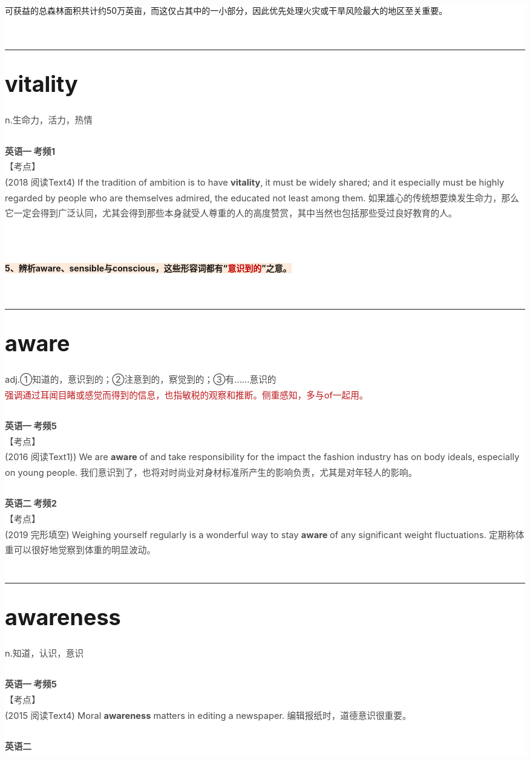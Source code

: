 可获益的总森林面积共计约50万英亩，而这仅占其中的一小部分，因此优先处理火灾或干旱风险最大的地区至关重要。</span></p><p style="margin-bottom: 0pt; margin-top: 0pt; font-size: 11pt; color: rgb(73, 73, 73); line-height: 1.75em;">&nbsp;</p><hr><h2 class="ql-long-8866031"><p style="line-height: 1.75em;"><span style="font-size: 36px; line-height: 1.5;">vitality</span></p></h2><p style="margin-bottom: 0pt; margin-top: 0pt; font-size: 11pt; color: rgb(73, 73, 73); line-height: 1.75em;"><span class="ql-author-8866031">n.生命力，活力，热情</span></p><p style="margin-bottom: 0pt; margin-top: 0pt; font-size: 11pt; color: rgb(73, 73, 73); line-height: 1.75em;">&nbsp;</p><p style="margin-bottom: 0pt; margin-top: 0pt; font-size: 11pt; color: rgb(73, 73, 73); line-height: 1.75em;"><strong class="ql-author-8866031">英语一 考频1</strong></p><p style="margin-bottom: 0pt; margin-top: 0pt; font-size: 11pt; color: rgb(73, 73, 73); line-height: 1.75em;"><span class="ql-author-8866031">【考点】</span></p><p style="margin-bottom: 0pt; margin-top: 0pt; font-size: 11pt; color: rgb(73, 73, 73); line-height: 1.75em;"><span class="ql-author-8866031">(2018&nbsp;阅读Text4)&nbsp;If the tradition of ambition is to have </span><strong class="ql-author-8866031">vitality</strong><span class="ql-author-8866031">, it must be widely shared; and it especially must be highly regarded by people who are themselves admired, the educated not least among them. 如果雄心的传统想要焕发生命力，那么它一定会得到广泛认同，尤其会得到那些本身就受人尊重的人的高度赞赏，其中当然也包括那些受过良好教育的人。</span></p><p style="margin-bottom: 0pt; margin-top: 0pt; font-size: 11pt; color: rgb(73, 73, 73); line-height: 1.75em;">&nbsp;</p><p style="margin-bottom: 0pt; margin-top: 0pt; font-size: 11pt; color: rgb(73, 73, 73); line-height: 1.75em;">&nbsp;</p><p style="text-align: justify; line-height: 1.75em;"><span style="background-color: rgb(253, 234, 218);"><strong>5、辨析aware、sensible与conscious，这些形容词都有“<span style="background-color: rgb(253, 234, 218); color: rgb(192, 0, 0);">意识到的</span>”之意。</strong></span></p><p style="margin-bottom: 0pt; margin-top: 0pt; font-size: 11pt; color: rgb(73, 73, 73); line-height: 1.75em;">&nbsp;</p><hr><h2 class="ql-long-8866031"><p style="line-height: 1.75em;"><span style="font-size: 36px; line-height: 1.5;">aware</span></p></h2><p style="margin-bottom: 0pt; margin-top: 0pt; font-size: 11pt; color: rgb(73, 73, 73); line-height: 1.75em;"><span class="ql-author-8866031">adj.①知道的，意识到的；②注意到的，察觉到的；③有......意识的</span></p><p style="margin-bottom: 0pt; margin-top: 0pt; font-size: 11pt; color: rgb(73, 73, 73); line-height: 1.75em;"><span style="color: rgb(190, 26, 29);color: #be1a1d;" class="ql-author-8866031">强调通过耳闻目睹或感觉而得到的信息，也指敏税的观察和推断。侧重感知，多与of一起用。</span></p><p style="margin-bottom: 0pt; margin-top: 0pt; font-size: 11pt; color: rgb(73, 73, 73); line-height: 1.75em;">&nbsp;</p><p style="margin-bottom: 0pt; margin-top: 0pt; font-size: 11pt; color: rgb(73, 73, 73); line-height: 1.75em;"><strong class="ql-author-8866031">英语一 考频5</strong></p><p style="margin-bottom: 0pt; margin-top: 0pt; font-size: 11pt; color: rgb(73, 73, 73); line-height: 1.75em;"><span class="ql-author-8866031">【考点】</span></p><p style="margin-bottom: 0pt; margin-top: 0pt; font-size: 11pt; color: rgb(73, 73, 73); line-height: 1.75em;"><span class="ql-author-8866031">(2016&nbsp;阅读Text1))&nbsp;We are </span><strong class="ql-author-8866031">aware </strong><span class="ql-author-8866031">of and take responsibility for the impact the fashion industry has on body ideals, especially on young people. 我们意识到了，也将对时尚业对身材标准所产生的影响负责，尤其是对年轻人的影响。</span></p><p style="margin-bottom: 0pt; margin-top: 0pt; font-size: 11pt; color: rgb(73, 73, 73); line-height: 1.75em;">&nbsp;</p><p style="margin-bottom: 0pt; margin-top: 0pt; font-size: 11pt; color: rgb(73, 73, 73); line-height: 1.75em;"><strong class="ql-author-8866031">英语二 考频2</strong></p><p style="margin-bottom: 0pt; margin-top: 0pt; font-size: 11pt; color: rgb(73, 73, 73); line-height: 1.75em;"><span class="ql-author-8866031">【考点】</span></p><p style="margin-bottom: 0pt; margin-top: 0pt; font-size: 11pt; color: rgb(73, 73, 73); line-height: 1.75em;"><span class="ql-author-8866031">(2019&nbsp;完形填空) Weighing yourself regularly is a wonderful way to stay </span><strong class="ql-author-8866031">aware </strong><span class="ql-author-8866031">of any significant weight fluctuations. 定期称体重可以很好地觉察到体重的明显波动。</span></p><p style="margin-bottom: 0pt; margin-top: 0pt; font-size: 11pt; color: rgb(73, 73, 73); line-height: 1.75em;">&nbsp;</p><hr><h2 class="ql-long-8866031"><p style="line-height: 1.75em;"><span style="font-size: 36px; line-height: 1.5;">awareness</span></p></h2><p style="margin-bottom: 0pt; margin-top: 0pt; font-size: 11pt; color: rgb(73, 73, 73); line-height: 1.75em;"><span class="ql-author-8866031">n.知道，认识，意识</span></p><p style="margin-bottom: 0pt; margin-top: 0pt; font-size: 11pt; color: rgb(73, 73, 73); line-height: 1.75em;">&nbsp;</p><p style="margin-bottom: 0pt; margin-top: 0pt; font-size: 11pt; color: rgb(73, 73, 73); line-height: 1.75em;"><strong class="ql-author-8866031">英语一 考频5</strong></p><p style="margin-bottom: 0pt; margin-top: 0pt; font-size: 11pt; color: rgb(73, 73, 73); line-height: 1.75em;"><span class="ql-author-8866031">【考点】</span></p><p style="margin-bottom: 0pt; margin-top: 0pt; font-size: 11pt; color: rgb(73, 73, 73); line-height: 1.75em;"><span class="ql-author-8866031">(2015&nbsp;阅读Text4)&nbsp;Moral </span><strong class="ql-author-8866031">awareness</strong><span class="ql-author-8866031"> matters in editing a newspaper. 编辑报纸时，道德意识很重要。</span></p><p style="margin-bottom: 0pt; margin-top: 0pt; font-size: 11pt; color: rgb(73, 73, 73); line-height: 1.75em;">&nbsp;</p><p style="margin-bottom: 0pt; margin-top: 0pt; font-size: 11pt; color: rgb(73, 73, 73); line-height: 1.75em;"><strong class="ql-author-8866031">英语二